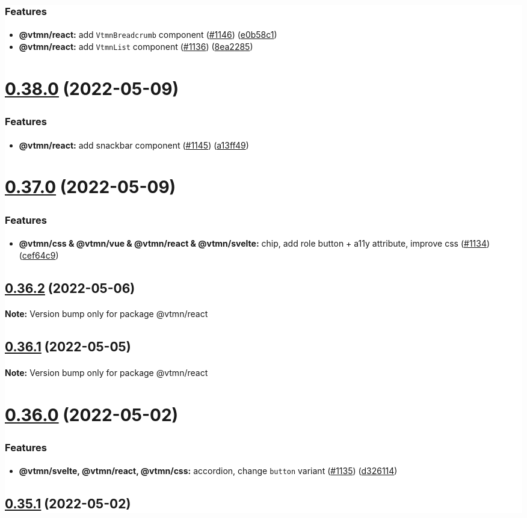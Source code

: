 ### Features

- **@vtmn/react:** add `VtmnBreadcrumb` component ([#1146](https://github.com/Decathlon/vitamin-web/issues/1146)) ([e0b58c1](https://github.com/Decathlon/vitamin-web/commit/e0b58c1d5006a7eb31295650a648fce97b556beb))
- **@vtmn/react:** add `VtmnList` component ([#1136](https://github.com/Decathlon/vitamin-web/issues/1136)) ([8ea2285](https://github.com/Decathlon/vitamin-web/commit/8ea22858a1177af22827f1fafab184beebc2ee90))

# [0.38.0](https://github.com/Decathlon/vitamin-web/compare/@vtmn/react@0.37.0...@vtmn/react@0.38.0) (2022-05-09)

### Features

- **@vtmn/react:** add snackbar component ([#1145](https://github.com/Decathlon/vitamin-web/issues/1145)) ([a13ff49](https://github.com/Decathlon/vitamin-web/commit/a13ff496344bd10ab003e2bf837c575feac43c9d))

# [0.37.0](https://github.com/Decathlon/vitamin-web/compare/@vtmn/react@0.36.2...@vtmn/react@0.37.0) (2022-05-09)

### Features

- **@vtmn/css & @vtmn/vue & @vtmn/react & @vtmn/svelte:** chip, add role button + a11y attribute, improve css ([#1134](https://github.com/Decathlon/vitamin-web/issues/1134)) ([cef64c9](https://github.com/Decathlon/vitamin-web/commit/cef64c9a368824a9dd55bd0ad3a25e958d15aba3))

## [0.36.2](https://github.com/Decathlon/vitamin-web/compare/@vtmn/react@0.36.1...@vtmn/react@0.36.2) (2022-05-06)

**Note:** Version bump only for package @vtmn/react

## [0.36.1](https://github.com/Decathlon/vitamin-web/compare/@vtmn/react@0.36.0...@vtmn/react@0.36.1) (2022-05-05)

**Note:** Version bump only for package @vtmn/react

# [0.36.0](https://github.com/Decathlon/vitamin-web/compare/@vtmn/react@0.35.1...@vtmn/react@0.36.0) (2022-05-02)

### Features

- **@vtmn/svelte, @vtmn/react, @vtmn/css:** accordion, change `button` variant ([#1135](https://github.com/Decathlon/vitamin-web/issues/1135)) ([d326114](https://github.com/Decathlon/vitamin-web/commit/d326114fd8c349bbf51f92b40ae9c5793ef42ab5))

## [0.35.1](https://github.com/Decathlon/vitamin-web/compare/@vtmn/react@0.35.0...@vtmn/react@0.35.1) (2022-05-02)
